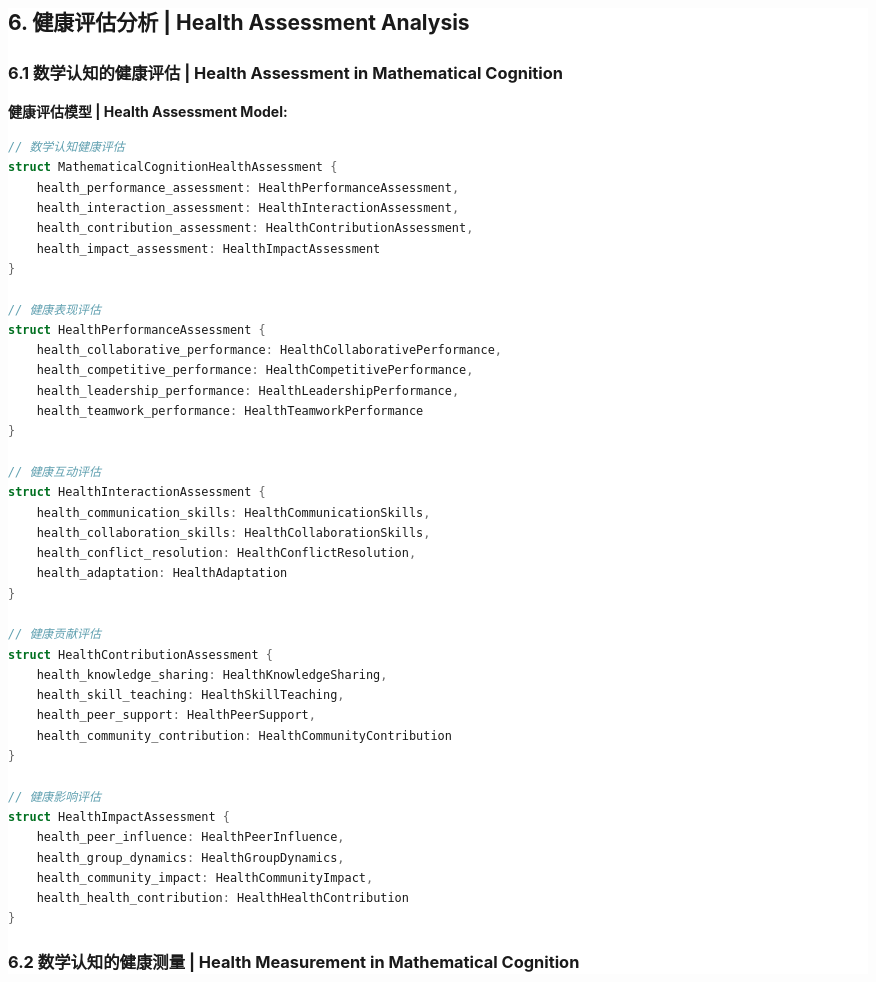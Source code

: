 
## 6. 健康评估分析 | Health Assessment Analysis

### 6.1 数学认知的健康评估 | Health Assessment in Mathematical Cognition

**健康评估模型 | Health Assessment Model:**

```rust
// 数学认知健康评估
struct MathematicalCognitionHealthAssessment {
    health_performance_assessment: HealthPerformanceAssessment,
    health_interaction_assessment: HealthInteractionAssessment,
    health_contribution_assessment: HealthContributionAssessment,
    health_impact_assessment: HealthImpactAssessment
}

// 健康表现评估
struct HealthPerformanceAssessment {
    health_collaborative_performance: HealthCollaborativePerformance,
    health_competitive_performance: HealthCompetitivePerformance,
    health_leadership_performance: HealthLeadershipPerformance,
    health_teamwork_performance: HealthTeamworkPerformance
}

// 健康互动评估
struct HealthInteractionAssessment {
    health_communication_skills: HealthCommunicationSkills,
    health_collaboration_skills: HealthCollaborationSkills,
    health_conflict_resolution: HealthConflictResolution,
    health_adaptation: HealthAdaptation
}

// 健康贡献评估
struct HealthContributionAssessment {
    health_knowledge_sharing: HealthKnowledgeSharing,
    health_skill_teaching: HealthSkillTeaching,
    health_peer_support: HealthPeerSupport,
    health_community_contribution: HealthCommunityContribution
}

// 健康影响评估
struct HealthImpactAssessment {
    health_peer_influence: HealthPeerInfluence,
    health_group_dynamics: HealthGroupDynamics,
    health_community_impact: HealthCommunityImpact,
    health_health_contribution: HealthHealthContribution
}
```

### 6.2 数学认知的健康测量 | Health Measurement in Mathematical Cognition
